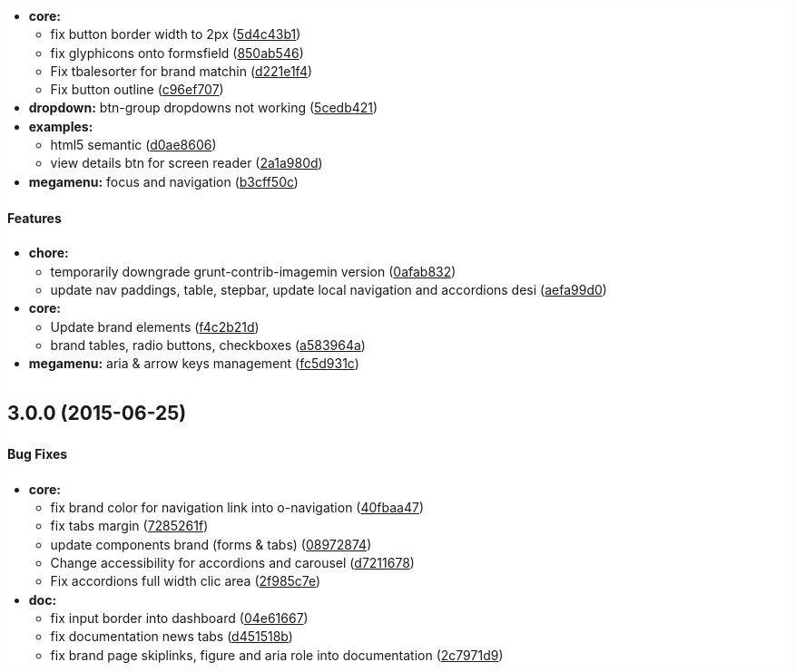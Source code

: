 * **core:**
  * fix button border width to 2px ([5d4c43b1](https://github.com/Orange-OpenSource/Orange-Boosted-Bootstrap/commit/5d4c43b11f86896b84c40f8c3a87439cf75a2006))
  * fix glyphicons onto formsfield ([850ab546](https://github.com/Orange-OpenSource/Orange-Boosted-Bootstrap/commit/850ab5465798d780203cfcd71a7f9ef95d5f2ef8))
  * Fix tbalesorter for brand matchin ([d221e1f4](https://github.com/Orange-OpenSource/Orange-Boosted-Bootstrap/commit/d221e1f41d4f3f4aa8377f4d9d2e32e4553cd98f))
  * Fix button outline ([c96ef707](https://github.com/Orange-OpenSource/Orange-Boosted-Bootstrap/commit/c96ef70723717ce4a20f9a7c3c8cb4ba9678857c))
* **dropdown:** btn-group dropdowns not working ([5cedb421](https://github.com/Orange-OpenSource/Orange-Boosted-Bootstrap/commit/5cedb421d2be875c1d8253e7c816bf02d53e38d9))
* **examples:**
  * html5 semantic ([d0ae8606](https://github.com/Orange-OpenSource/Orange-Boosted-Bootstrap/commit/d0ae86067ce836ea0bde5c63267fd95d701395d4))
  * view details btn for screen reader ([2a1a980d](https://github.com/Orange-OpenSource/Orange-Boosted-Bootstrap/commit/2a1a980d923471d102843493555eae1c2c16da4b))
* **megamenu:** focus and navigation ([b3cff50c](https://github.com/Orange-OpenSource/Orange-Boosted-Bootstrap/commit/b3cff50caf2d6107efca3b03dcc5ca75edb13756))


#### Features

* **chore:**
  * temporarily downgrade grunt-contrib-imagemin version ([0afab832](https://github.com/Orange-OpenSource/Orange-Boosted-Bootstrap/commit/0afab832ab70c517feb0ded2a83e95a5af63267c))
  * update nav paddings, table, stepbar, update local navigation and accordions desi ([aefa99d0](https://github.com/Orange-OpenSource/Orange-Boosted-Bootstrap/commit/aefa99d005fdb9934d9ac7a8c7df157860faf6e2))
* **core:**
  * Update brand elements ([f4c2b21d](https://github.com/Orange-OpenSource/Orange-Boosted-Bootstrap/commit/f4c2b21d08db90aac88ac01491740e5d28c33e11))
  * brand tables, radio buttons, checkboxes ([a583964a](https://github.com/Orange-OpenSource/Orange-Boosted-Bootstrap/commit/a583964a140811c07acee15c5f65425c213efc3d))
* **megamenu:** aria & arrow keys management ([fc5d931c](https://github.com/Orange-OpenSource/Orange-Boosted-Bootstrap/commit/fc5d931caec6908ccd0aa8d470f55ee02ecd6247))


<a name="3.0.0"></a>
## 3.0.0 (2015-06-25)


#### Bug Fixes

* **core:**
  * fix brand color for navigation link into o-navigation ([40fbaa47](https://github.com/Orange-OpenSource/Orange-Boosted-Bootstrap/commit/40fbaa47a390c9d27c16f3314b156b9bae5b5cd3))
  * fix tabs margin ([7285261f](https://github.com/Orange-OpenSource/Orange-Boosted-Bootstrap/commit/7285261f83a1ac160e43be85f1a37cf33be2c4a1))
  * update components brand (forms & tabs) ([08972874](https://github.com/Orange-OpenSource/Orange-Boosted-Bootstrap/commit/089728748a616375181627f578ad30840a6184ec))
  * Change accessibility for accordions and carousel ([d7211678](https://github.com/Orange-OpenSource/Orange-Boosted-Bootstrap/commit/d7211678b2a510461d88388df03119e233f18bfa))
  * Fix accordions full width clic area ([2f985c7e](https://github.com/Orange-OpenSource/Orange-Boosted-Bootstrap/commit/2f985c7e84f7a39de5229607f369e1183f429eaf))
* **doc:**
  * fix input border into dashboard ([04e61667](https://github.com/Orange-OpenSource/Orange-Boosted-Bootstrap/commit/04e61667301d4ea2670288a0408212072043545c))
  * fix documentation news tabs ([d451518b](https://github.com/Orange-OpenSource/Orange-Boosted-Bootstrap/commit/d451518ba9fd9d6b74bc100b23a69c662e22363b))
  * fix brand page skiplinks, figure and aria role into documentation ([2c7971d9](https://github.com/Orange-OpenSource/Orange-Boosted-Bootstrap/commit/2c7971d90100ce7f808af3bd53614e8344879e0f))
